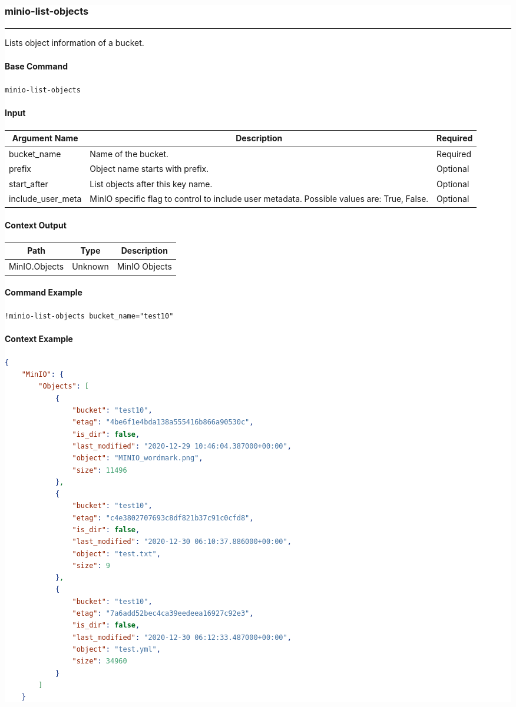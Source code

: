 
### minio-list-objects

***
Lists object information of a bucket.


#### Base Command

`minio-list-objects`

#### Input

| **Argument Name** | **Description** | **Required** |
| --- | --- | --- |
| bucket_name | Name of the bucket. | Required | 
| prefix | Object name starts with prefix. | Optional | 
| start_after | List objects after this key name. | Optional | 
| include_user_meta | MinIO specific flag to control to include user metadata. Possible values are: True, False. | Optional | 


#### Context Output

| **Path** | **Type** | **Description** |
| --- | --- | --- |
| MinIO.Objects | Unknown | MinIO Objects | 


#### Command Example

```!minio-list-objects bucket_name="test10"```

#### Context Example

```json
{
    "MinIO": {
        "Objects": [
            {
                "bucket": "test10",
                "etag": "4be6f1e4bda138a555416b866a90530c",
                "is_dir": false,
                "last_modified": "2020-12-29 10:46:04.387000+00:00",
                "object": "MINIO_wordmark.png",
                "size": 11496
            },
            {
                "bucket": "test10",
                "etag": "c4e3802707693c8df821b37c91c0cfd8",
                "is_dir": false,
                "last_modified": "2020-12-30 06:10:37.886000+00:00",
                "object": "test.txt",
                "size": 9
            },
            {
                "bucket": "test10",
                "etag": "7a6add52bec4ca39eedeea16927c92e3",
                "is_dir": false,
                "last_modified": "2020-12-30 06:12:33.487000+00:00",
                "object": "test.yml",
                "size": 34960
            }
        ]
    }
```